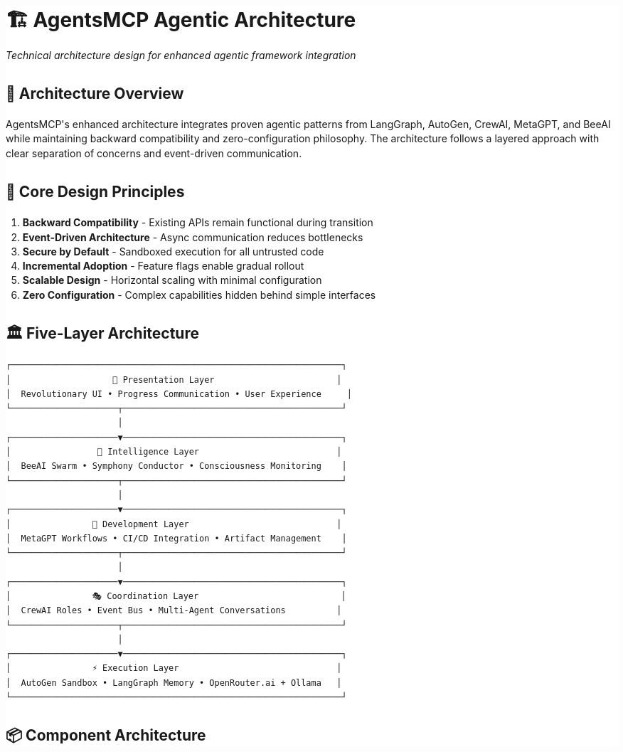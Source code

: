# 🏗️ AgentsMCP Agentic Architecture
*Technical architecture design for enhanced agentic framework integration*

## 🎯 Architecture Overview

AgentsMCP's enhanced architecture integrates proven agentic patterns from LangGraph, AutoGen, CrewAI, MetaGPT, and BeeAI while maintaining backward compatibility and zero-configuration philosophy. The architecture follows a layered approach with clear separation of concerns and event-driven communication.

## 🌟 Core Design Principles

1. **Backward Compatibility** - Existing APIs remain functional during transition
2. **Event-Driven Architecture** - Async communication reduces bottlenecks
3. **Secure by Default** - Sandboxed execution for all untrusted code
4. **Incremental Adoption** - Feature flags enable gradual rollout
5. **Scalable Design** - Horizontal scaling with minimal configuration
6. **Zero Configuration** - Complex capabilities hidden behind simple interfaces

## 🏛️ Five-Layer Architecture

```
┌─────────────────────────────────────────────────────────────────┐
│                    🎨 Presentation Layer                        │
│  Revolutionary UI • Progress Communication • User Experience     │
└─────────────────────┬───────────────────────────────────────────┘
                      │
┌─────────────────────▼───────────────────────────────────────────┐
│                 🧠 Intelligence Layer                           │
│  BeeAI Swarm • Symphony Conductor • Consciousness Monitoring    │
└─────────────────────┬───────────────────────────────────────────┘
                      │
┌─────────────────────▼───────────────────────────────────────────┐
│                🔧 Development Layer                             │
│  MetaGPT Workflows • CI/CD Integration • Artifact Management    │
└─────────────────────┬───────────────────────────────────────────┘
                      │
┌─────────────────────▼───────────────────────────────────────────┐
│                🎭 Coordination Layer                            │
│  CrewAI Roles • Event Bus • Multi-Agent Conversations          │
└─────────────────────┬───────────────────────────────────────────┘
                      │
┌─────────────────────▼───────────────────────────────────────────┐
│                ⚡ Execution Layer                               │
│  AutoGen Sandbox • LangGraph Memory • OpenRouter.ai + Ollama   │
└─────────────────────────────────────────────────────────────────┘
```

## 📦 Component Architecture
